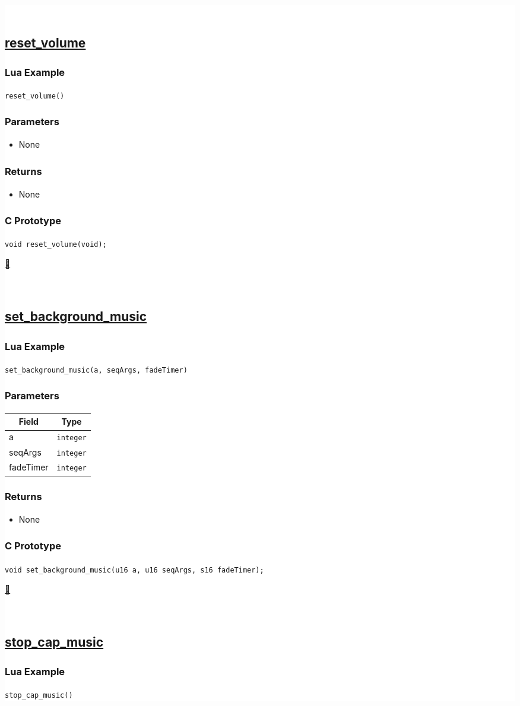 <br />

## [reset_volume](#reset_volume)

### Lua Example
`reset_volume()`

### Parameters
- None

### Returns
- None

### C Prototype
`void reset_volume(void);`

[:arrow_up_small:](#)

<br />

## [set_background_music](#set_background_music)

### Lua Example
`set_background_music(a, seqArgs, fadeTimer)`

### Parameters
| Field | Type |
| ----- | ---- |
| a | `integer` |
| seqArgs | `integer` |
| fadeTimer | `integer` |

### Returns
- None

### C Prototype
`void set_background_music(u16 a, u16 seqArgs, s16 fadeTimer);`

[:arrow_up_small:](#)

<br />

## [stop_cap_music](#stop_cap_music)

### Lua Example
`stop_cap_music()`
